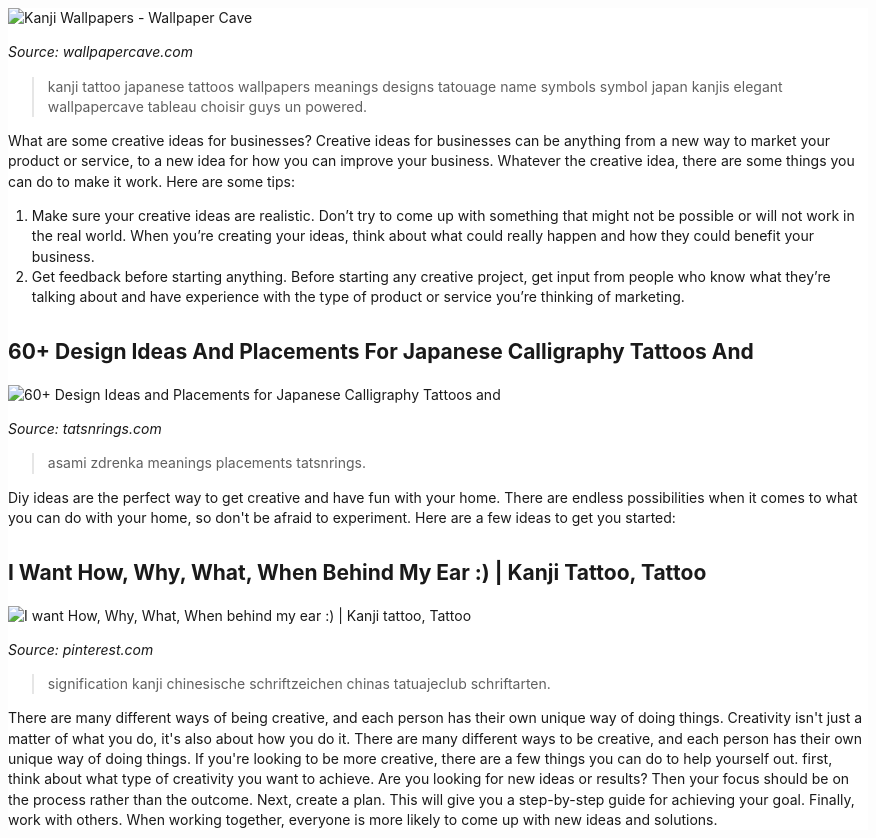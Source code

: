 <img loading=lazy src="https://wallpapercave.com/wp/h8TT41I.jpg" onerror="this.onerror=null;this.src='https://tse3.mm.bing.net/th?id=OIP.wLuP_FmjEgHm-swnWep9dAHaEy&amp;pid=15.1';" alt="Kanji Wallpapers - Wallpaper Cave">

_Source: wallpapercave.com_

>kanji tattoo japanese tattoos wallpapers meanings designs tatouage name symbols symbol japan kanjis elegant wallpapercave tableau choisir guys un powered. 

	

What are some creative ideas for businesses?
Creative ideas for businesses can be anything from a new way to market your product or service, to a new idea for how you can improve your business. Whatever the creative idea, there are some things you can do to make it work. Here are some tips: 
1. Make sure your creative ideas are realistic. Don’t try to come up with something that might not be possible or will not work in the real world. When you’re creating your ideas, think about what could really happen and how they could benefit your business. 
2. Get feedback before starting anything. Before starting any creative project, get input from people who know what they’re talking about and have experience with the type of product or service you’re thinking of marketing.

    
## 60+ Design Ideas And Placements For Japanese Calligraphy Tattoos And

<img loading=lazy src="https://tatsnrings.com/wp-content/uploads/2019/12/Japanese-2.jpg" onerror="this.onerror=null;this.src='https://tse3.mm.bing.net/th?id=OIP.0LLJDud9Krbqzbnq7EpyagHaFj&amp;pid=15.1';" alt="60+ Design Ideas and Placements for Japanese Calligraphy Tattoos and">

_Source: tatsnrings.com_

>asami zdrenka meanings placements tatsnrings. 

	

Diy ideas are the perfect way to get creative and have fun with your home. There are endless possibilities when it comes to what you can do with your home, so don't be afraid to experiment. Here are a few ideas to get you started:

    
## I Want How, Why, What, When Behind My Ear :) | Kanji Tattoo, Tattoo

<img loading=lazy src="https://i.pinimg.com/originals/d1/ad/42/d1ad42b9383518051924067a32c830ec.jpg" onerror="this.onerror=null;this.src='https://tse3.mm.bing.net/th?id=OIP.43rUv2ZWao3exE63Ux5EKQHaFQ&amp;pid=15.1';" alt="I want How, Why, What, When behind my ear :) | Kanji tattoo, Tattoo">

_Source: pinterest.com_

>signification kanji chinesische schriftzeichen chinas tatuajeclub schriftarten. 

	

There are many different ways of being creative, and each person has their own unique way of doing things.
Creativity isn't just a matter of what you do, it's also about how you do it. There are many different ways to be creative, and each person has their own unique way of doing things. If you're looking to be more creative, there are a few things you can do to help yourself out. first, think about what type of creativity you want to achieve. Are you looking for new ideas or results? Then your focus should be on the process rather than the outcome. Next, create a plan. This will give you a step-by-step guide for achieving your goal. Finally, work with others. When working together, everyone is more likely to come up with new ideas and solutions.
